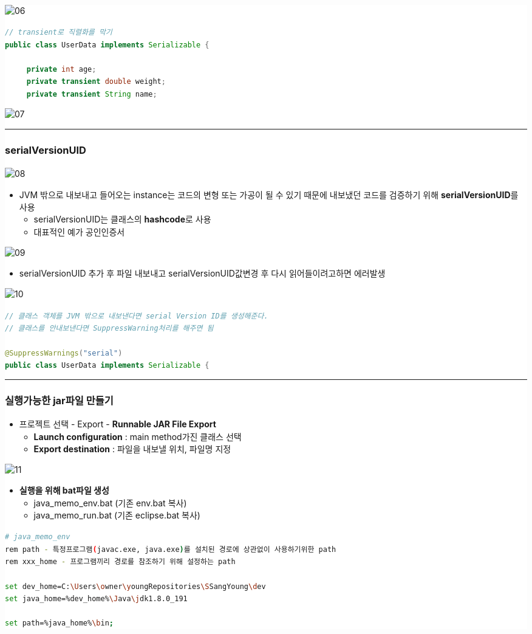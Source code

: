 
![06](https://github.com/younggeun0/younggeun0.github.io/blob/master/_posts/img/java/29/06.png?raw=true)

```java
// transient로 직렬화를 막기
public class UserData implements Serializable {
     
     private int age;
     private transient double weight;
     private transient String name;
```

![07](https://github.com/younggeun0/younggeun0.github.io/blob/master/_posts/img/java/29/07.png?raw=true)

---

### serialVersionUID

![08](https://github.com/younggeun0/younggeun0.github.io/blob/master/_posts/img/java/29/08.png?raw=true)


* JVM 밖으로 내보내고 들어오는 instance는 코드의 변형 또는 가공이 될 수 있기 때문에 내보냈던 코드를 검증하기 위해 **serialVersionUID**를 사용
     * serialVersionUID는 클래스의 **hashcode**로 사용
     * 대표적인 예가 공인인증서

![09](https://github.com/younggeun0/younggeun0.github.io/blob/master/_posts/img/java/29/09.png?raw=true)

* serialVersionUID 추가 후 파일 내보내고 serialVersionUID값변경 후 다시 읽어들이려고하면 에러발생

![10](https://github.com/younggeun0/younggeun0.github.io/blob/master/_posts/img/java/29/10.png?raw=true)

```java
// 클래스 객체를 JVM 밖으로 내보낸다면 serial Version ID를 생성해준다.
// 클래스를 안내보낸다면 SuppressWarning처리를 해주면 됨

@SuppressWarnings("serial")
public class UserData implements Serializable {
```

---

### 실행가능한 jar파일 만들기

* 프로젝트 선택 - Export - **Runnable JAR File Export**
  * **Launch configuration**  : main method가진 클래스 선택
  * **Export destination** : 파일을 내보낼 위치, 파일명 지정

![11](https://github.com/younggeun0/younggeun0.github.io/blob/master/_posts/img/java/29/11.png?raw=true)


* **실행을 위해 bat파일 생성**
  * java_memo_env.bat (기존 env.bat 복사)
  * java_memo_run.bat (기존 eclipse.bat 복사)

```bash
# java_memo_env
rem path - 특정프로그램(javac.exe, java.exe)를 설치된 경로에 상관없이 사용하기위한 path
rem xxx_home - 프로그램끼리 경로를 참조하기 위해 설정하는 path

set dev_home=C:\Users\owner\youngRepositories\SSangYoung\dev
set java_home=%dev_home%\Java\jdk1.8.0_191

set path=%java_home%\bin;
```
